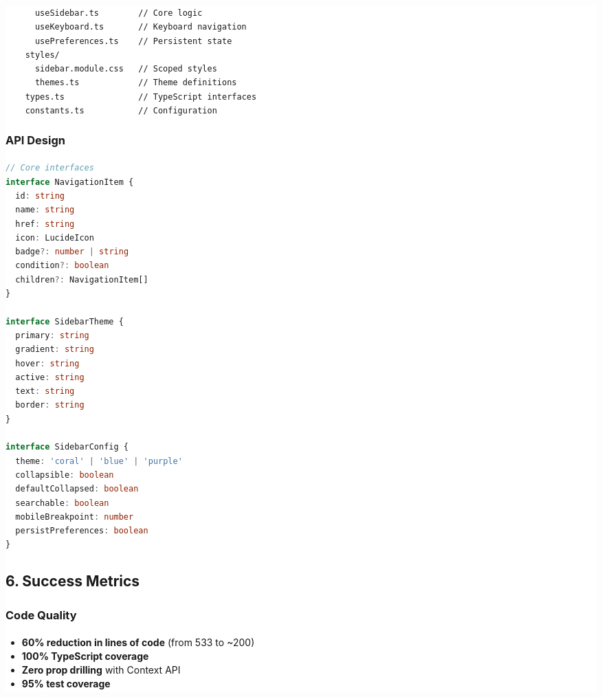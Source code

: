 ```
      useSidebar.ts        // Core logic
      useKeyboard.ts       // Keyboard navigation
      usePreferences.ts    // Persistent state
    styles/
      sidebar.module.css   // Scoped styles
      themes.ts            // Theme definitions
    types.ts               // TypeScript interfaces
    constants.ts           // Configuration
```

### API Design
```typescript
// Core interfaces
interface NavigationItem {
  id: string
  name: string
  href: string
  icon: LucideIcon
  badge?: number | string
  condition?: boolean
  children?: NavigationItem[]
}

interface SidebarTheme {
  primary: string
  gradient: string
  hover: string
  active: string
  text: string
  border: string
}

interface SidebarConfig {
  theme: 'coral' | 'blue' | 'purple'
  collapsible: boolean
  defaultCollapsed: boolean
  searchable: boolean
  mobileBreakpoint: number
  persistPreferences: boolean
}
```

## 6. Success Metrics

### Code Quality
- **60% reduction in lines of code** (from 533 to ~200)
- **100% TypeScript coverage**
- **Zero prop drilling** with Context API
- **95% test coverage**
